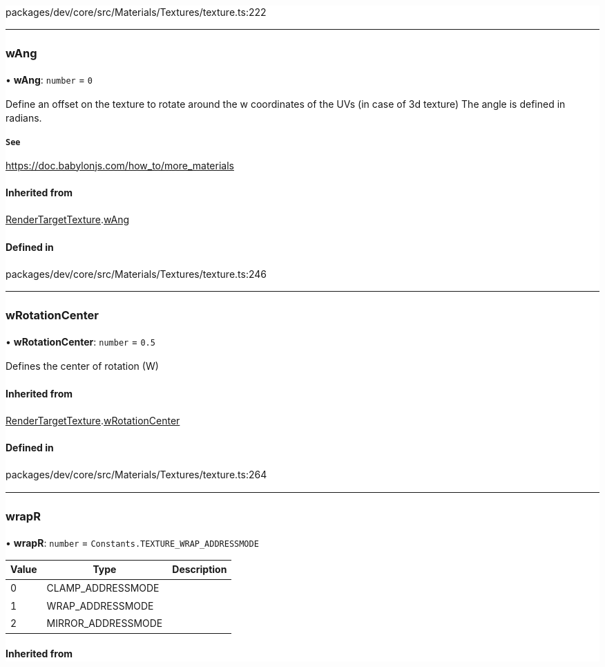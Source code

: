 packages/dev/core/src/Materials/Textures/texture.ts:222

___

### wAng

• **wAng**: `number` = `0`

Define an offset on the texture to rotate around the w coordinates of the UVs (in case of 3d texture)
The angle is defined in radians.

**`See`**

https://doc.babylonjs.com/how_to/more_materials

#### Inherited from

[RenderTargetTexture](RenderTargetTexture.md).[wAng](RenderTargetTexture.md#wang)

#### Defined in

packages/dev/core/src/Materials/Textures/texture.ts:246

___

### wRotationCenter

• **wRotationCenter**: `number` = `0.5`

Defines the center of rotation (W)

#### Inherited from

[RenderTargetTexture](RenderTargetTexture.md).[wRotationCenter](RenderTargetTexture.md#wrotationcenter)

#### Defined in

packages/dev/core/src/Materials/Textures/texture.ts:264

___

### wrapR

• **wrapR**: `number` = `Constants.TEXTURE_WRAP_ADDRESSMODE`

| Value | Type               | Description |
| ----- | ------------------ | ----------- |
| 0     | CLAMP_ADDRESSMODE  |             |
| 1     | WRAP_ADDRESSMODE   |             |
| 2     | MIRROR_ADDRESSMODE |             |

#### Inherited from
